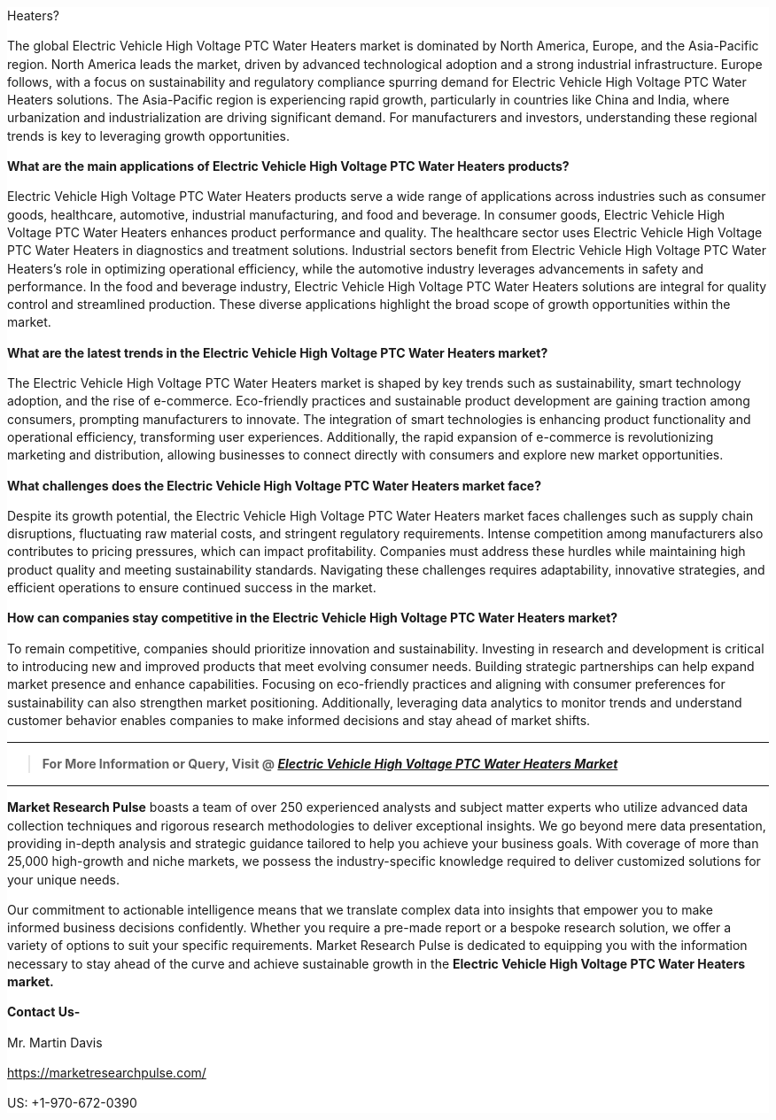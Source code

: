 Heaters?</strong></p><p>The global Electric Vehicle High Voltage PTC Water Heaters market is dominated by North America, Europe, and the Asia-Pacific region. North America leads the market, driven by advanced technological adoption and a strong industrial infrastructure. Europe follows, with a focus on sustainability and regulatory compliance spurring demand for Electric Vehicle High Voltage PTC Water Heaters solutions. The Asia-Pacific region is experiencing rapid growth, particularly in countries like China and India, where urbanization and industrialization are driving significant demand. For manufacturers and investors, understanding these regional trends is key to leveraging growth opportunities.</p><p><strong>What are the main applications of Electric Vehicle High Voltage PTC Water Heaters products?</strong></p><p>Electric Vehicle High Voltage PTC Water Heaters products serve a wide range of applications across industries such as consumer goods, healthcare, automotive, industrial manufacturing, and food and beverage. In consumer goods, Electric Vehicle High Voltage PTC Water Heaters enhances product performance and quality. The healthcare sector uses Electric Vehicle High Voltage PTC Water Heaters in diagnostics and treatment solutions. Industrial sectors benefit from Electric Vehicle High Voltage PTC Water Heaters&rsquo;s role in optimizing operational efficiency, while the automotive industry leverages advancements in safety and performance. In the food and beverage industry, Electric Vehicle High Voltage PTC Water Heaters solutions are integral for quality control and streamlined production. These diverse applications highlight the broad scope of growth opportunities within the market.</p><p><strong>What are the latest trends in the Electric Vehicle High Voltage PTC Water Heaters market?</strong></p><p>The Electric Vehicle High Voltage PTC Water Heaters market is shaped by key trends such as sustainability, smart technology adoption, and the rise of e-commerce. Eco-friendly practices and sustainable product development are gaining traction among consumers, prompting manufacturers to innovate. The integration of smart technologies is enhancing product functionality and operational efficiency, transforming user experiences. Additionally, the rapid expansion of e-commerce is revolutionizing marketing and distribution, allowing businesses to connect directly with consumers and explore new market opportunities.</p><p><strong>What challenges does the Electric Vehicle High Voltage PTC Water Heaters market face?</strong></p><p>Despite its growth potential, the Electric Vehicle High Voltage PTC Water Heaters market faces challenges such as supply chain disruptions, fluctuating raw material costs, and stringent regulatory requirements. Intense competition among manufacturers also contributes to pricing pressures, which can impact profitability. Companies must address these hurdles while maintaining high product quality and meeting sustainability standards. Navigating these challenges requires adaptability, innovative strategies, and efficient operations to ensure continued success in the market.</p><p><strong>How can companies stay competitive in the Electric Vehicle High Voltage PTC Water Heaters market?</strong></p><p>To remain competitive, companies should prioritize innovation and sustainability. Investing in research and development is critical to introducing new and improved products that meet evolving consumer needs. Building strategic partnerships can help expand market presence and enhance capabilities. Focusing on eco-friendly practices and aligning with consumer preferences for sustainability can also strengthen market positioning. Additionally, leveraging data analytics to monitor trends and understand customer behavior enables companies to make informed decisions and stay ahead of market shifts.</p><hr /><blockquote><p><strong>For More Information or Query, Visit @&nbsp;<em><a href="https://marketresearchpulse.com/report/128322/electric-vehicle-high-voltage-ptc-water-heaters-market?utm_source=Linkedin&utm_medium=023">Electric Vehicle High Voltage PTC Water Heaters Market</a></em></strong></p></blockquote><hr /><p><strong>Market Research Pulse</strong> boasts a team of over 250 experienced analysts and subject matter experts who utilize advanced data collection techniques and rigorous research methodologies to deliver exceptional insights. We go beyond mere data presentation, providing in-depth analysis and strategic guidance tailored to help you achieve your business goals. With coverage of more than 25,000 high-growth and niche markets, we possess the industry-specific knowledge required to deliver customized solutions for your unique needs.</p><p>Our commitment to actionable intelligence means that we translate complex data into insights that empower you to make informed business decisions confidently. Whether you require a pre-made report or a bespoke research solution, we offer a variety of options to suit your specific requirements. Market Research Pulse is dedicated to equipping you with the information necessary to stay ahead of the curve and achieve sustainable growth in the <strong>Electric Vehicle High Voltage PTC Water Heaters market.</strong></p><p><strong>Contact Us-</strong></p><p>Mr. Martin Davis</p><p>https://marketresearchpulse.com/</p><p>US: +1-970-672-0390</p>